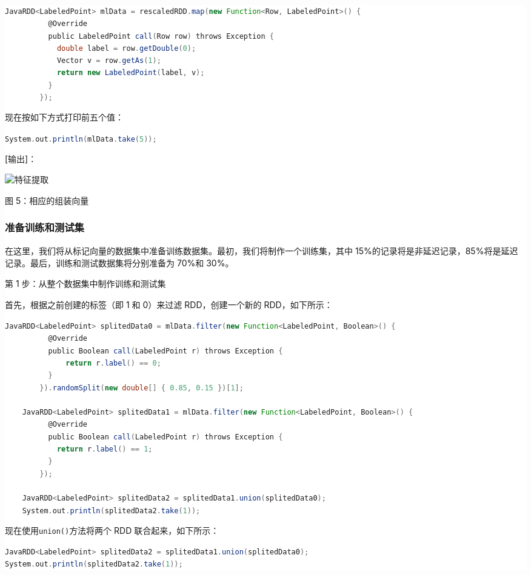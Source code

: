 ```scala
JavaRDD<LabeledPoint> mlData = rescaledRDD.map(new Function<Row, LabeledPoint>() { 
          @Override 
          public LabeledPoint call(Row row) throws Exception { 
            double label = row.getDouble(0); 
            Vector v = row.getAs(1); 
            return new LabeledPoint(label, v); 
          } 
        }); 

```

现在按如下方式打印前五个值：

```scala
System.out.println(mlData.take(5));  

```

[输出]：

![特征提取](https://github.com/OpenDocCN/freelearn-bigdata-zh/raw/master/docs/lgscl-ml-spark/img/00025.jpeg)

图 5：相应的组装向量

### 准备训练和测试集

在这里，我们将从标记向量的数据集中准备训练数据集。最初，我们将制作一个训练集，其中 15%的记录将是非延迟记录，85%将是延迟记录。最后，训练和测试数据集将分别准备为 70%和 30%。

第 1 步：从整个数据集中制作训练和测试集

首先，根据之前创建的标签（即 1 和 0）来过滤 RDD，创建一个新的 RDD，如下所示：

```scala
JavaRDD<LabeledPoint> splitedData0 = mlData.filter(new Function<LabeledPoint, Boolean>() { 
          @Override 
          public Boolean call(LabeledPoint r) throws Exception { 
              return r.label() == 0; 
          } 
        }).randomSplit(new double[] { 0.85, 0.15 })[1]; 

    JavaRDD<LabeledPoint> splitedData1 = mlData.filter(new Function<LabeledPoint, Boolean>() { 
          @Override 
          public Boolean call(LabeledPoint r) throws Exception { 
            return r.label() == 1; 
          } 
        }); 

    JavaRDD<LabeledPoint> splitedData2 = splitedData1.union(splitedData0); 
    System.out.println(splitedData2.take(1)); 

```

现在使用`union()`方法将两个 RDD 联合起来，如下所示：

```scala
JavaRDD<LabeledPoint> splitedData2 = splitedData1.union(splitedData0); 
System.out.println(splitedData2.take(1)); 

```
